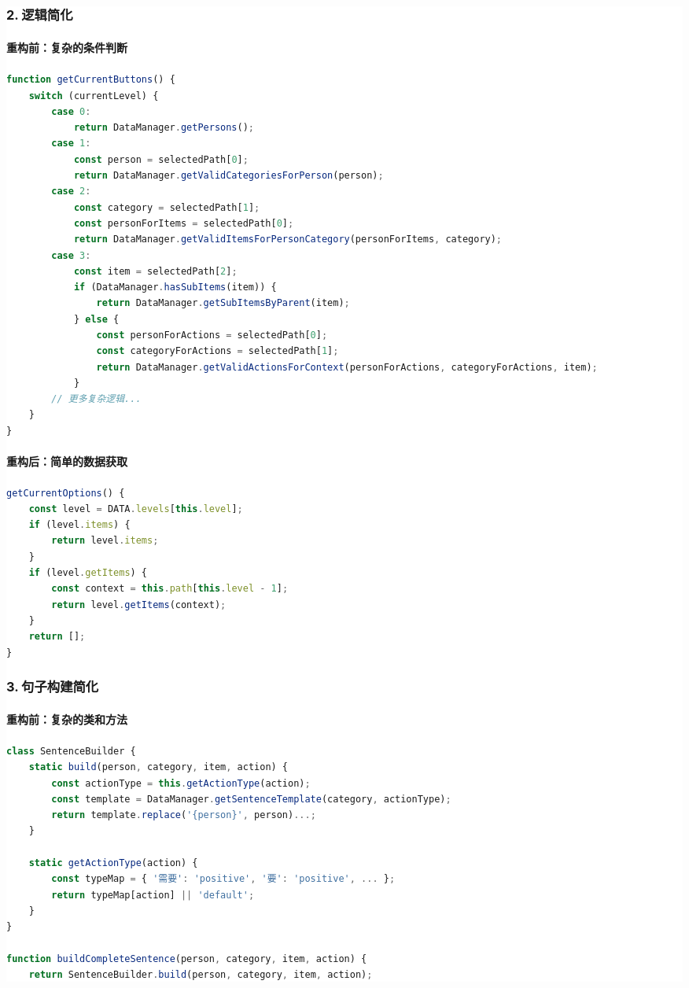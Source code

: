 ### 2. 逻辑简化

#### 重构前：复杂的条件判断
```javascript
function getCurrentButtons() {
    switch (currentLevel) {
        case 0:
            return DataManager.getPersons();
        case 1:
            const person = selectedPath[0];
            return DataManager.getValidCategoriesForPerson(person);
        case 2:
            const category = selectedPath[1];
            const personForItems = selectedPath[0];
            return DataManager.getValidItemsForPersonCategory(personForItems, category);
        case 3:
            const item = selectedPath[2];
            if (DataManager.hasSubItems(item)) {
                return DataManager.getSubItemsByParent(item);
            } else {
                const personForActions = selectedPath[0];
                const categoryForActions = selectedPath[1];
                return DataManager.getValidActionsForContext(personForActions, categoryForActions, item);
            }
        // 更多复杂逻辑...
    }
}
```

#### 重构后：简单的数据获取
```javascript
getCurrentOptions() {
    const level = DATA.levels[this.level];
    if (level.items) {
        return level.items;
    }
    if (level.getItems) {
        const context = this.path[this.level - 1];
        return level.getItems(context);
    }
    return [];
}
```

### 3. 句子构建简化

#### 重构前：复杂的类和方法
```javascript
class SentenceBuilder {
    static build(person, category, item, action) {
        const actionType = this.getActionType(action);
        const template = DataManager.getSentenceTemplate(category, actionType);
        return template.replace('{person}', person)...;
    }
    
    static getActionType(action) {
        const typeMap = { '需要': 'positive', '要': 'positive', ... };
        return typeMap[action] || 'default';
    }
}

function buildCompleteSentence(person, category, item, action) {
    return SentenceBuilder.build(person, category, item, action);
```